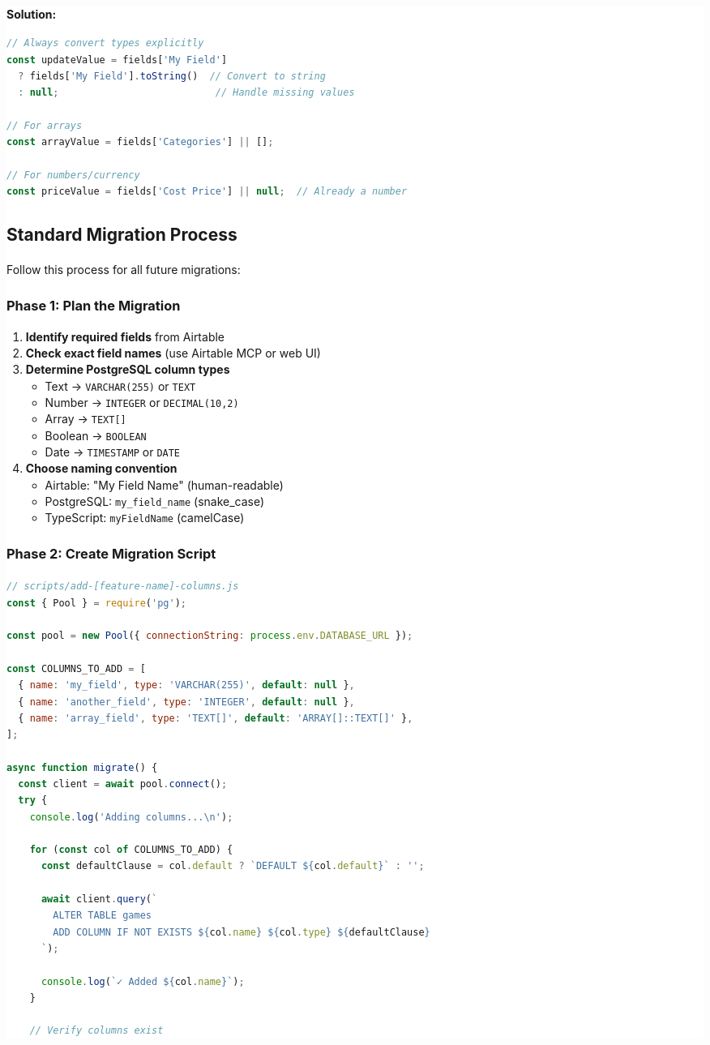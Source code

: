 **Solution:**
```javascript
// Always convert types explicitly
const updateValue = fields['My Field']
  ? fields['My Field'].toString()  // Convert to string
  : null;                           // Handle missing values

// For arrays
const arrayValue = fields['Categories'] || [];

// For numbers/currency
const priceValue = fields['Cost Price'] || null;  // Already a number
```

## Standard Migration Process

Follow this process for all future migrations:

### Phase 1: Plan the Migration

1. **Identify required fields** from Airtable
2. **Check exact field names** (use Airtable MCP or web UI)
3. **Determine PostgreSQL column types**
   - Text → `VARCHAR(255)` or `TEXT`
   - Number → `INTEGER` or `DECIMAL(10,2)`
   - Array → `TEXT[]`
   - Boolean → `BOOLEAN`
   - Date → `TIMESTAMP` or `DATE`
4. **Choose naming convention**
   - Airtable: "My Field Name" (human-readable)
   - PostgreSQL: `my_field_name` (snake_case)
   - TypeScript: `myFieldName` (camelCase)

### Phase 2: Create Migration Script

```javascript
// scripts/add-[feature-name]-columns.js
const { Pool } = require('pg');

const pool = new Pool({ connectionString: process.env.DATABASE_URL });

const COLUMNS_TO_ADD = [
  { name: 'my_field', type: 'VARCHAR(255)', default: null },
  { name: 'another_field', type: 'INTEGER', default: null },
  { name: 'array_field', type: 'TEXT[]', default: 'ARRAY[]::TEXT[]' },
];

async function migrate() {
  const client = await pool.connect();
  try {
    console.log('Adding columns...\n');

    for (const col of COLUMNS_TO_ADD) {
      const defaultClause = col.default ? `DEFAULT ${col.default}` : '';

      await client.query(`
        ALTER TABLE games
        ADD COLUMN IF NOT EXISTS ${col.name} ${col.type} ${defaultClause}
      `);

      console.log(`✓ Added ${col.name}`);
    }

    // Verify columns exist
```